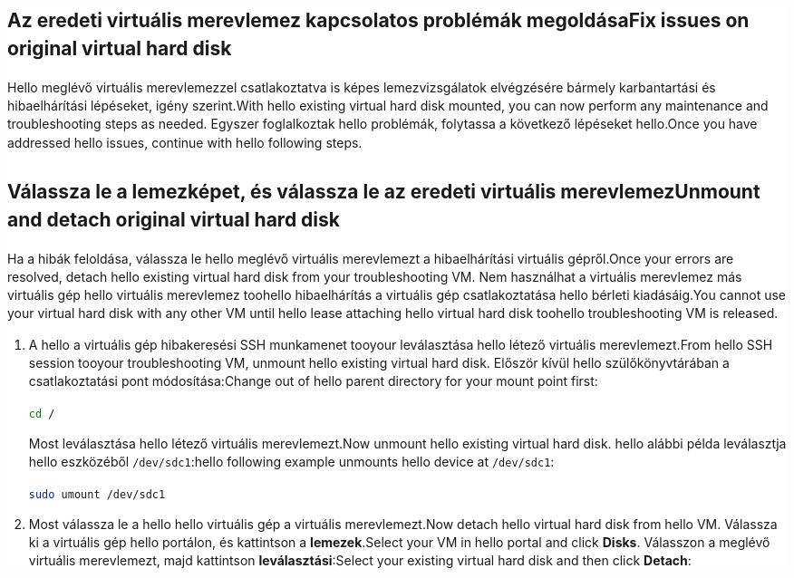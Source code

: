 
## <a name="fix-issues-on-original-virtual-hard-disk"></a><span data-ttu-id="6a79e-183">Az eredeti virtuális merevlemez kapcsolatos problémák megoldása</span><span class="sxs-lookup"><span data-stu-id="6a79e-183">Fix issues on original virtual hard disk</span></span>
<span data-ttu-id="6a79e-184">Hello meglévő virtuális merevlemezzel csatlakoztatva is képes lemezvizsgálatok elvégzésére bármely karbantartási és hibaelhárítási lépéseket, igény szerint.</span><span class="sxs-lookup"><span data-stu-id="6a79e-184">With hello existing virtual hard disk mounted, you can now perform any maintenance and troubleshooting steps as needed.</span></span> <span data-ttu-id="6a79e-185">Egyszer foglalkoztak hello problémák, folytassa a következő lépéseket hello.</span><span class="sxs-lookup"><span data-stu-id="6a79e-185">Once you have addressed hello issues, continue with hello following steps.</span></span>

## <a name="unmount-and-detach-original-virtual-hard-disk"></a><span data-ttu-id="6a79e-186">Válassza le a lemezképet, és válassza le az eredeti virtuális merevlemez</span><span class="sxs-lookup"><span data-stu-id="6a79e-186">Unmount and detach original virtual hard disk</span></span>
<span data-ttu-id="6a79e-187">Ha a hibák feloldása, válassza le hello meglévő virtuális merevlemezt a hibaelhárítási virtuális gépről.</span><span class="sxs-lookup"><span data-stu-id="6a79e-187">Once your errors are resolved, detach hello existing virtual hard disk from your troubleshooting VM.</span></span> <span data-ttu-id="6a79e-188">Nem használhat a virtuális merevlemez más virtuális gép hello virtuális merevlemez toohello hibaelhárítás a virtuális gép csatlakoztatása hello bérleti kiadásáig.</span><span class="sxs-lookup"><span data-stu-id="6a79e-188">You cannot use your virtual hard disk with any other VM until hello lease attaching hello virtual hard disk toohello troubleshooting VM is released.</span></span>

1. <span data-ttu-id="6a79e-189">A hello a virtuális gép hibakeresési SSH munkamenet tooyour leválasztása hello létező virtuális merevlemezt.</span><span class="sxs-lookup"><span data-stu-id="6a79e-189">From hello SSH session tooyour troubleshooting VM, unmount hello existing virtual hard disk.</span></span> <span data-ttu-id="6a79e-190">Először kívül hello szülőkönyvtárában a csatlakoztatási pont módosítása:</span><span class="sxs-lookup"><span data-stu-id="6a79e-190">Change out of hello parent directory for your mount point first:</span></span>

    ```bash
    cd /
    ```

    <span data-ttu-id="6a79e-191">Most leválasztása hello létező virtuális merevlemezt.</span><span class="sxs-lookup"><span data-stu-id="6a79e-191">Now unmount hello existing virtual hard disk.</span></span> <span data-ttu-id="6a79e-192">hello alábbi példa leválasztja hello eszközéből `/dev/sdc1`:</span><span class="sxs-lookup"><span data-stu-id="6a79e-192">hello following example unmounts hello device at `/dev/sdc1`:</span></span>

    ```bash
    sudo umount /dev/sdc1
    ```

2. <span data-ttu-id="6a79e-193">Most válassza le a hello hello virtuális gép a virtuális merevlemezt.</span><span class="sxs-lookup"><span data-stu-id="6a79e-193">Now detach hello virtual hard disk from hello VM.</span></span> <span data-ttu-id="6a79e-194">Válassza ki a virtuális gép hello portálon, és kattintson a **lemezek**.</span><span class="sxs-lookup"><span data-stu-id="6a79e-194">Select your VM in hello portal and click **Disks**.</span></span> <span data-ttu-id="6a79e-195">Válasszon a meglévő virtuális merevlemezt, majd kattintson **leválasztási**:</span><span class="sxs-lookup"><span data-stu-id="6a79e-195">Select your existing virtual hard disk and then click **Detach**:</span></span>
